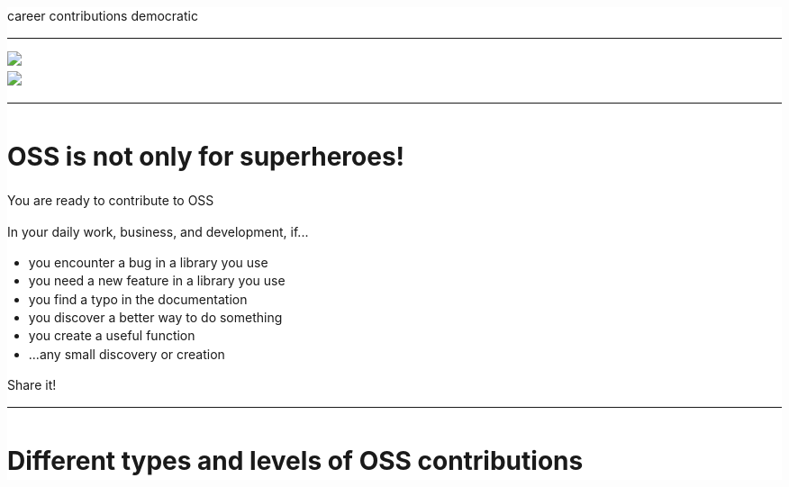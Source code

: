 <span inline-block absolute left-0 top-0 transition duration-500 :class="$clicks<=2 ? 'opacity-0' : 'translate-x-165 translate-y-15'" v-after v-mark.orange="5">career</span>
<span inline-block absolute left-0 top-0 transition duration-500 :class="$clicks<=2 ? 'opacity-0' : 'translate-x-96 translate-y-27'" v-after v-mark.orange="4">contributions</span>
<span inline-block absolute left-0 top-0 transition duration-500 :class="$clicks<=2 ? 'opacity-0' : 'translate-x-62 translate-y-31'" v-after >democratic</span>
</div>

---

<div grid="~ cols-2" gap-6 h-120>
<div max-h-full min-h-full>
<img src="/public/the_world_is_built_on_oss.png" >
</div>

<div max-h-full min-h-full v-click>
<img src="https://www.explainxkcd.com/wiki/images/d/d7/dependency.png" block h="100%" mx-auto>
</div>

</div>

---

# OSS is not only for superheroes!

You are ready to contribute to OSS

<div v-click mt-4>

In your <span v-mark.box.orange="+0">daily</span> work, business, and development, if...

</div>

<v-clicks>

- you encounter a <span v-mark.orange="+0">bug</span> in a library you use
- you need a <span v-mark.orange="+0">new feature</span> in a library you use
- you find a <span v-mark.orange="+0">typo</span> in the documentation
- you discover a <span v-mark.orange="+0">better way</span> to do something
- you create a <span v-mark.orange="+0">useful function</span>
- ...any small <span v-mark.orange="+0">discovery or creation</span>

</v-clicks>

<div v-click mt-8 text-4xl>
Share it!
</div>

---

# Different types and levels of OSS contributions

<v-clicks>
